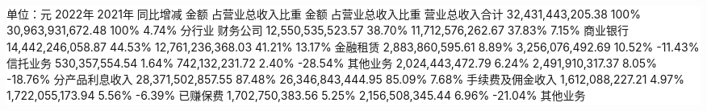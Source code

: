 单位：元
2022年
2021年
同比增减
金额
占营业总收入比重
金额
占营业总收入比重
营业总收入合计
32,431,443,205.38
100%
30,963,931,672.48
100%
4.74%
分行业
财务公司
12,550,535,523.57
38.70%
11,712,576,262.67
37.83%
7.15%
商业银行
14,442,246,058.87
44.53%
12,761,236,368.03
41.21%
13.17%
金融租赁
2,883,860,595.61
8.89%
3,256,076,492.69
10.52%
-11.43%
信托业务
530,357,554.54
1.64%
742,132,231.72
2.40%
-28.54%
其他业务
2,024,443,472.79
6.24%
2,491,910,317.37
8.05%
-18.76%
分产品利息收入
28,371,502,857.55
87.48%
26,346,843,444.95
85.09%
7.68%
手续费及佣金收入
1,612,088,227.21
4.97%
1,722,055,173.94
5.56%
-6.39%
已赚保费
1,702,750,383.56
5.25%
2,156,508,345.44
6.96%
-21.04%
其他业务
